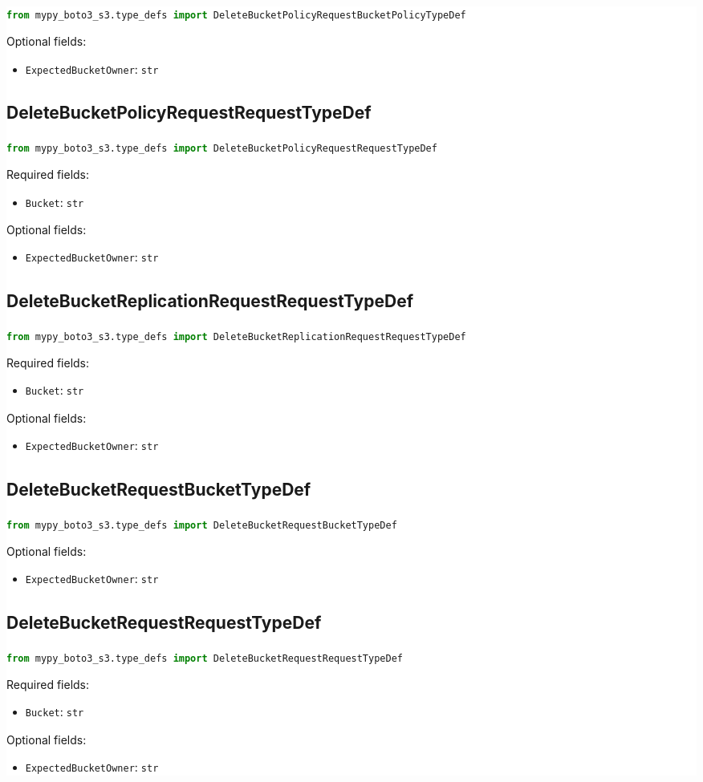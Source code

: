 ```python
from mypy_boto3_s3.type_defs import DeleteBucketPolicyRequestBucketPolicyTypeDef
```

Optional fields:

- `ExpectedBucketOwner`: `str`

## DeleteBucketPolicyRequestRequestTypeDef

```python
from mypy_boto3_s3.type_defs import DeleteBucketPolicyRequestRequestTypeDef
```

Required fields:

- `Bucket`: `str`

Optional fields:

- `ExpectedBucketOwner`: `str`

## DeleteBucketReplicationRequestRequestTypeDef

```python
from mypy_boto3_s3.type_defs import DeleteBucketReplicationRequestRequestTypeDef
```

Required fields:

- `Bucket`: `str`

Optional fields:

- `ExpectedBucketOwner`: `str`

## DeleteBucketRequestBucketTypeDef

```python
from mypy_boto3_s3.type_defs import DeleteBucketRequestBucketTypeDef
```

Optional fields:

- `ExpectedBucketOwner`: `str`

## DeleteBucketRequestRequestTypeDef

```python
from mypy_boto3_s3.type_defs import DeleteBucketRequestRequestTypeDef
```

Required fields:

- `Bucket`: `str`

Optional fields:

- `ExpectedBucketOwner`: `str`

